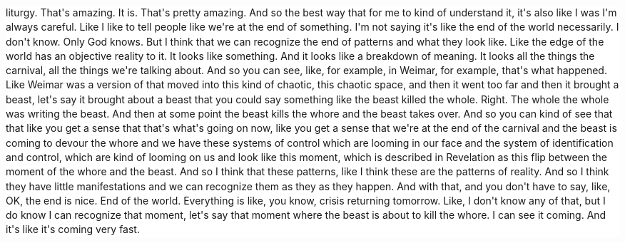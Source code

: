 liturgy. That's amazing. It is. That's pretty amazing. And so the best way that for me to kind of understand it, it's also like I was I'm always careful. Like I like to tell people like we're at the end of something. I'm not saying it's like the end of the world necessarily. I don't know. Only God knows. But I think that we can recognize the end of patterns and what they look like. Like the edge of the world has an objective reality to it. It looks like something. And it looks like a breakdown of meaning. It looks all the things the carnival, all the things we're talking about. And so you can see, like, for example, in Weimar, for example, that's what happened. Like Weimar was a version of that moved into this kind of chaotic, this chaotic space, and then it went too far and then it brought a beast, let's say it brought about a beast that you could say something like the beast killed the whole. Right. The whole the whole was writing the beast. And then at some point the beast kills the whore and the beast takes over. And so you can kind of see that that like you get a sense that that's what's going on now, like you get a sense that we're at the end of the carnival and the beast is coming to devour the whore and we have these systems of control which are looming in our face and the system of identification and control, which are kind of looming on us and look like this moment, which is described in Revelation as this flip between the moment of the whore and the beast. And so I think that these patterns, like I think these are the patterns of reality. And so I think they have little manifestations and we can recognize them as they as they happen. And with that, and you don't have to say, like, OK, the end is nice. End of the world. Everything is like, you know, crisis returning tomorrow. Like, I don't know any of that, but I do know I can recognize that moment, let's say that moment where the beast is about to kill the whore. I can see it coming. And it's like it's coming very fast.